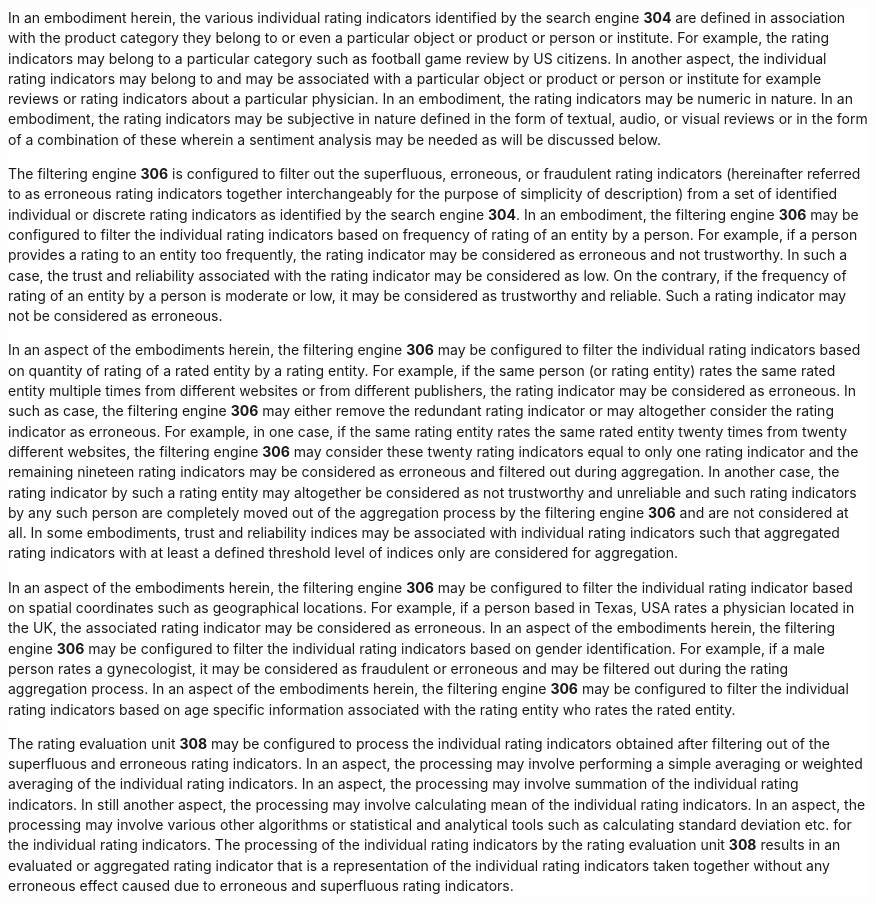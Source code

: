 In an embodiment herein, the various individual rating indicators identified by the search engine  **304**  are defined in association with the product category they belong to or even a particular object or product or person or institute. For example, the rating indicators may belong to a particular category such as football game review by US citizens. In another aspect, the individual rating indicators may belong to and may be associated with a particular object or product or person or institute for example reviews or rating indicators about a particular physician. In an embodiment, the rating indicators may be numeric in nature. In an embodiment, the rating indicators may be subjective in nature defined in the form of textual, audio, or visual reviews or in the form of a combination of these wherein a sentiment analysis may be needed as will be discussed below.

The filtering engine  **306**  is configured to filter out the superfluous, erroneous, or fraudulent rating indicators (hereinafter referred to as erroneous rating indicators together interchangeably for the purpose of simplicity of description) from a set of identified individual or discrete rating indicators as identified by the search engine  **304**. In an embodiment, the filtering engine  **306**  may be configured to filter the individual rating indicators based on frequency of rating of an entity by a person. For example, if a person provides a rating to an entity too frequently, the rating indicator may be considered as erroneous and not trustworthy. In such a case, the trust and reliability associated with the rating indicator may be considered as low. On the contrary, if the frequency of rating of an entity by a person is moderate or low, it may be considered as trustworthy and reliable. Such a rating indicator may not be considered as erroneous.

In an aspect of the embodiments herein, the filtering engine  **306**  may be configured to filter the individual rating indicators based on quantity of rating of a rated entity by a rating entity. For example, if the same person (or rating entity) rates the same rated entity multiple times from different websites or from different publishers, the rating indicator may be considered as erroneous. In such as case, the filtering engine  **306**  may either remove the redundant rating indicator or may altogether consider the rating indicator as erroneous. For example, in one case, if the same rating entity rates the same rated entity twenty times from twenty different websites, the filtering engine  **306**  may consider these twenty rating indicators equal to only one rating indicator and the remaining nineteen rating indicators may be considered as erroneous and filtered out during aggregation. In another case, the rating indicator by such a rating entity may altogether be considered as not trustworthy and unreliable and such rating indicators by any such person are completely moved out of the aggregation process by the filtering engine  **306**  and are not considered at all. In some embodiments, trust and reliability indices may be associated with individual rating indicators such that aggregated rating indicators with at least a defined threshold level of indices only are considered for aggregation.

In an aspect of the embodiments herein, the filtering engine  **306**  may be configured to filter the individual rating indicator based on spatial coordinates such as geographical locations. For example, if a person based in Texas, USA rates a physician located in the UK, the associated rating indicator may be considered as erroneous. In an aspect of the embodiments herein, the filtering engine  **306**  may be configured to filter the individual rating indicators based on gender identification. For example, if a male person rates a gynecologist, it may be considered as fraudulent or erroneous and may be filtered out during the rating aggregation process. In an aspect of the embodiments herein, the filtering engine  **306**  may be configured to filter the individual rating indicators based on age specific information associated with the rating entity who rates the rated entity.

The rating evaluation unit  **308**  may be configured to process the individual rating indicators obtained after filtering out of the superfluous and erroneous rating indicators. In an aspect, the processing may involve performing a simple averaging or weighted averaging of the individual rating indicators. In an aspect, the processing may involve summation of the individual rating indicators. In still another aspect, the processing may involve calculating mean of the individual rating indicators. In an aspect, the processing may involve various other algorithms or statistical and analytical tools such as calculating standard deviation etc. for the individual rating indicators. The processing of the individual rating indicators by the rating evaluation unit  **308**  results in an evaluated or aggregated rating indicator that is a representation of the individual rating indicators taken together without any erroneous effect caused due to erroneous and superfluous rating indicators.
